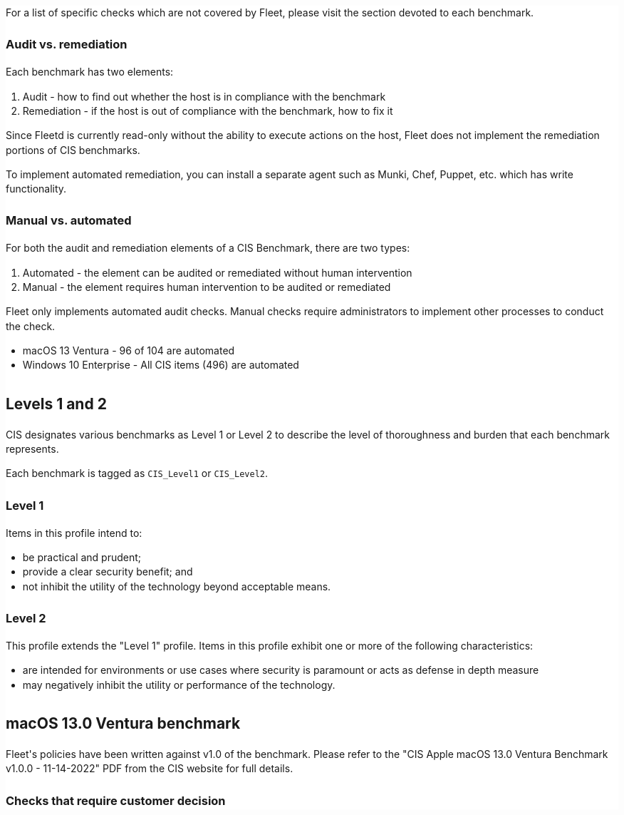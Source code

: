 For a list of specific checks which are not covered by Fleet, please visit the section devoted to each benchmark.

### Audit vs. remediation
Each benchmark has two elements:
1. Audit - how to find out whether the host is in compliance with the benchmark
2. Remediation - if the host is out of compliance with the benchmark, how to fix it

Since Fleetd is currently read-only without the ability to execute actions on the host, Fleet does not implement the remediation portions of CIS benchmarks.

To implement automated remediation, you can install a separate agent such as Munki, Chef, Puppet, etc. which has write functionality.

### Manual vs. automated

For both the audit and remediation elements of a CIS Benchmark, there are two types:
1. Automated - the element can be audited or remediated without human intervention
2. Manual - the element requires human intervention to be audited or remediated

Fleet only implements automated audit checks. Manual checks require administrators to implement other processes to conduct the check.

* macOS 13 Ventura - 96 of 104 are automated
* Windows 10 Enterprise - All CIS items (496) are automated 


## Levels 1 and 2
CIS designates various benchmarks as Level 1 or Level 2 to describe the level of thoroughness and burden that each benchmark represents.

Each benchmark is tagged as `CIS_Level1` or `CIS_Level2`. 

### Level 1

Items in this profile intend to:
- be practical and prudent;
- provide a clear security benefit; and
- not inhibit the utility of the technology beyond acceptable means.

### Level 2

This profile extends the "Level 1" profile. Items in this profile exhibit one or more of the following characteristics:
- are intended for environments or use cases where security is paramount or acts as defense in depth measure
- may negatively inhibit the utility or performance of the technology.

## macOS 13.0 Ventura benchmark

Fleet's policies have been written against v1.0 of the benchmark. Please refer to the "CIS Apple macOS 13.0 Ventura Benchmark v1.0.0 - 11-14-2022" PDF from the CIS website for full details.

### Checks that require customer decision
